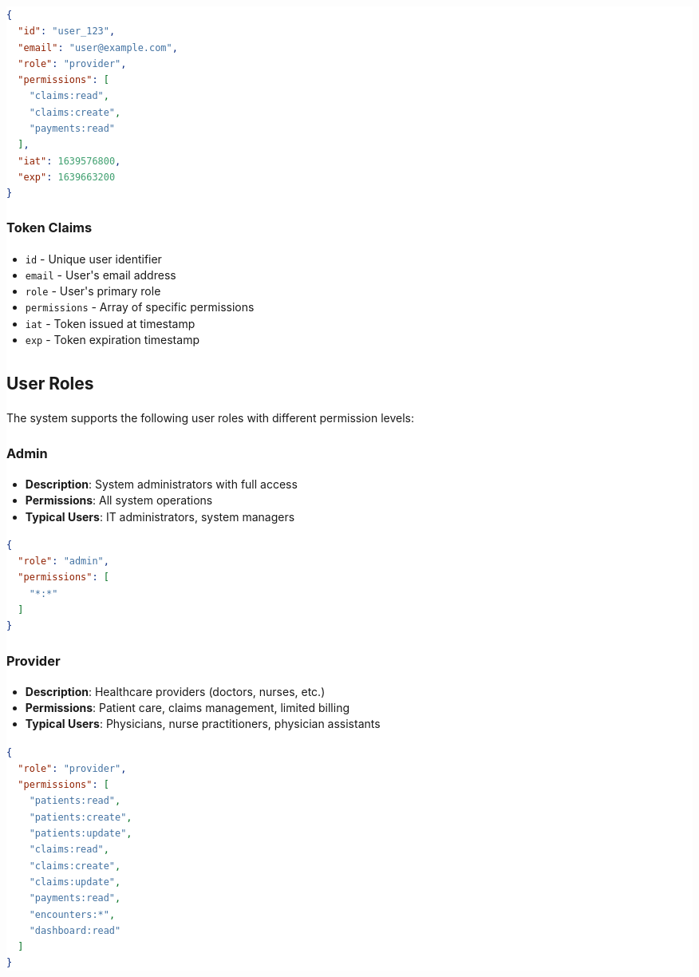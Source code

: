```json
{
  "id": "user_123",
  "email": "user@example.com",
  "role": "provider",
  "permissions": [
    "claims:read",
    "claims:create",
    "payments:read"
  ],
  "iat": 1639576800,
  "exp": 1639663200
}
```

### Token Claims

- `id` - Unique user identifier
- `email` - User's email address
- `role` - User's primary role
- `permissions` - Array of specific permissions
- `iat` - Token issued at timestamp
- `exp` - Token expiration timestamp

## User Roles

The system supports the following user roles with different permission levels:

### Admin
- **Description**: System administrators with full access
- **Permissions**: All system operations
- **Typical Users**: IT administrators, system managers

```json
{
  "role": "admin",
  "permissions": [
    "*:*"
  ]
}
```

### Provider
- **Description**: Healthcare providers (doctors, nurses, etc.)
- **Permissions**: Patient care, claims management, limited billing
- **Typical Users**: Physicians, nurse practitioners, physician assistants

```json
{
  "role": "provider",
  "permissions": [
    "patients:read",
    "patients:create",
    "patients:update",
    "claims:read",
    "claims:create",
    "claims:update",
    "payments:read",
    "encounters:*",
    "dashboard:read"
  ]
}
```
